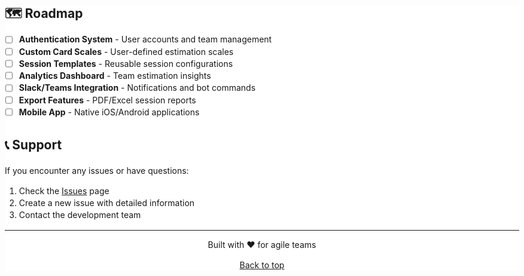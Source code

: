 ## 🗺️ Roadmap

- [ ] **Authentication System** - User accounts and team management
- [ ] **Custom Card Scales** - User-defined estimation scales
- [ ] **Session Templates** - Reusable session configurations
- [ ] **Analytics Dashboard** - Team estimation insights
- [ ] **Slack/Teams Integration** - Notifications and bot commands
- [ ] **Export Features** - PDF/Excel session reports
- [ ] **Mobile App** - Native iOS/Android applications

## 📞 Support

If you encounter any issues or have questions:

1. Check the [Issues](https://github.com/yourusername/planning-poker/issues) page
2. Create a new issue with detailed information
3. Contact the development team

---

<div align="center">
  <p>Built with ❤️ for agile teams</p>
  <p>
    <a href="#top">Back to top</a>
  </p>
</div>